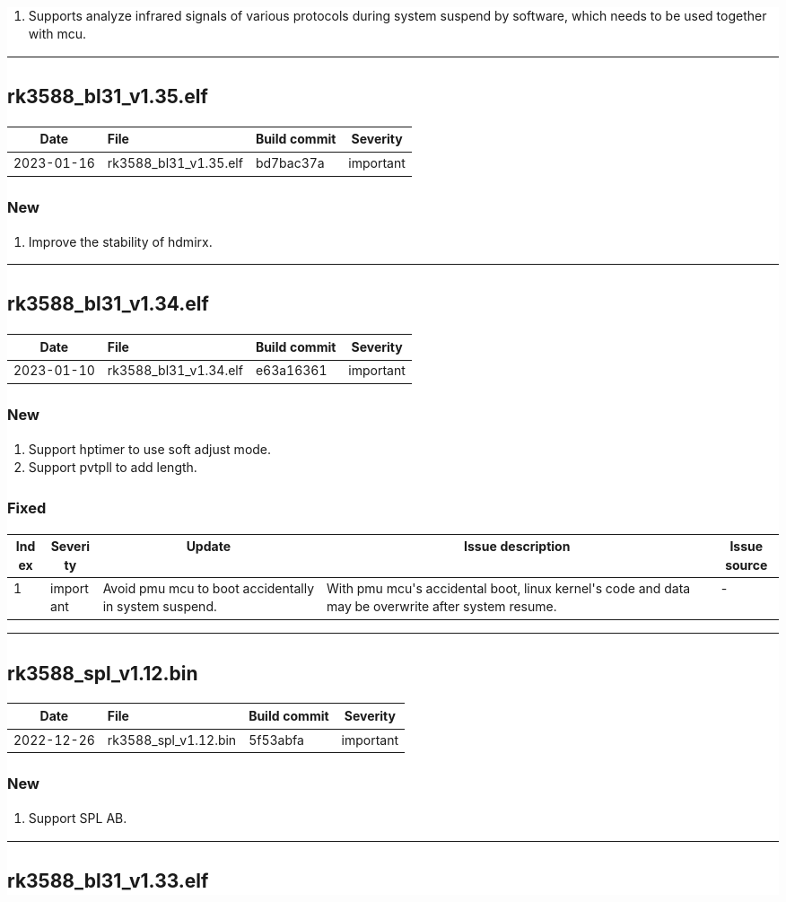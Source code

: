 1. Supports analyze infrared signals of various protocols during system suspend by software, which needs to be used together with mcu.

------

## rk3588_bl31_v1.35.elf

| Date       | File                  | Build commit | Severity  |
| ---------- | :-------------------- | ------------ | --------- |
| 2023-01-16 | rk3588_bl31_v1.35.elf | bd7bac37a    | important |

### New

1. Improve the stability of hdmirx.

------

## rk3588_bl31_v1.34.elf

| Date       | File                  | Build commit | Severity  |
| ---------- | :-------------------- | ------------ | --------- |
| 2023-01-10 | rk3588_bl31_v1.34.elf | e63a16361    | important |

### New

1. Support hptimer to use soft adjust mode.
2. Support pvtpll to add length.

### Fixed

| Index | Severity  | Update                                                | Issue description                                            | Issue source |
| ----- | --------- | ----------------------------------------------------- | ------------------------------------------------------------ | ------------ |
| 1     | important | Avoid pmu mcu to boot accidentally in system suspend. | With pmu mcu's accidental boot, linux kernel's code and data may be overwrite after system resume. | -            |

------

## rk3588_spl_v1.12.bin

| Date       | File                  | Build commit | Severity  |
| ---------- | :-------------------- | ------------ | --------- |
| 2022-12-26 | rk3588_spl_v1.12.bin  | 5f53abfa     | important |

### New

1. Support SPL AB.

------

## rk3588_bl31_v1.33.elf
